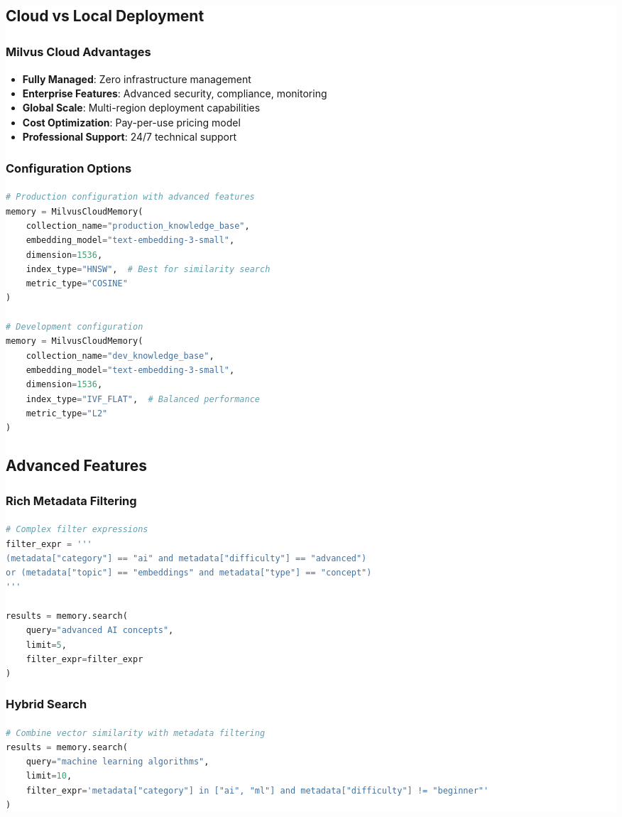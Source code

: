 ## Cloud vs Local Deployment

### Milvus Cloud Advantages
- **Fully Managed**: Zero infrastructure management
- **Enterprise Features**: Advanced security, compliance, monitoring
- **Global Scale**: Multi-region deployment capabilities
- **Cost Optimization**: Pay-per-use pricing model
- **Professional Support**: 24/7 technical support

### Configuration Options
```python
# Production configuration with advanced features
memory = MilvusCloudMemory(
    collection_name="production_knowledge_base",
    embedding_model="text-embedding-3-small",
    dimension=1536,
    index_type="HNSW",  # Best for similarity search
    metric_type="COSINE"
)

# Development configuration
memory = MilvusCloudMemory(
    collection_name="dev_knowledge_base",
    embedding_model="text-embedding-3-small", 
    dimension=1536,
    index_type="IVF_FLAT",  # Balanced performance
    metric_type="L2"
)
```

## Advanced Features

### Rich Metadata Filtering
```python
# Complex filter expressions
filter_expr = '''
(metadata["category"] == "ai" and metadata["difficulty"] == "advanced") 
or (metadata["topic"] == "embeddings" and metadata["type"] == "concept")
'''

results = memory.search(
    query="advanced AI concepts",
    limit=5,
    filter_expr=filter_expr
)
```

### Hybrid Search
```python
# Combine vector similarity with metadata filtering
results = memory.search(
    query="machine learning algorithms",
    limit=10,
    filter_expr='metadata["category"] in ["ai", "ml"] and metadata["difficulty"] != "beginner"'
)
```
